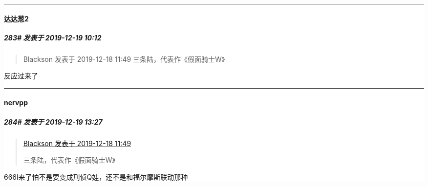 





*****

####  达达葱2  
##### 283#       发表于 2019-12-19 10:12



<blockquote>Blackson 发表于 2019-12-18 11:49
三条陆，代表作《假面骑士W》</blockquote>
反应过来了







*****

####  nervpp  
##### 284#       发表于 2019-12-19 13:27



<blockquote><a href="httphttps://bbs.saraba1st.com/2b/forum.php?mod=redirect&amp;goto=findpost&amp;pid=45902756&amp;ptid=1860852" target="_blank">Blackson 发表于 2019-12-18 11:49</a>

三条陆，代表作《假面骑士W》</blockquote>
666l来了怕不是要变成刑侦Q娃，还不是和福尔摩斯联动那种







